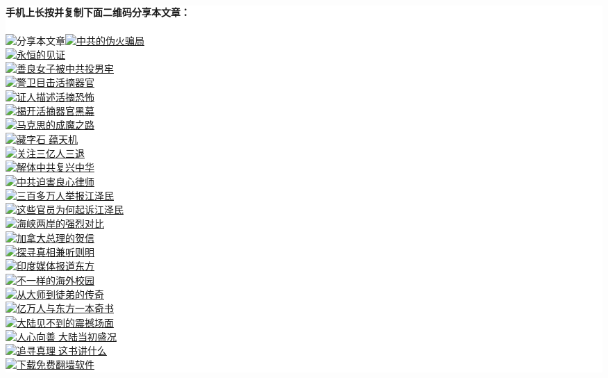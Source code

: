 <strong>手机上长按并复制下面二维码分享本文章：</strong><br><br><img src="https://chart.apis.google.com/chart?cht=qr&chs=240x240&choe=UTF-8&chld=M|2&chl=https://github.com/19920513/djy/blob/master/gb/23/5/14/n13996541.md%231" title="分享本文章"></td><td VALIGN=TOP><a href="https://github.com/19920513/djy/blob/master/gb/16/1/21/n4622075.md?dfh#1" target="_blank"><img src="https://raw.githubusercontent.com/19920513/djy/master/gb/300/wei-f1.jpg" title="中共的伪火骗局"  alt="中共的伪火骗局"></a><br><a href="https://github.com/19920513/www/blob/master/README.md?dfh#9" target="_blank"><img src="https://raw.githubusercontent.com/19920513/djy/master/gb/300/yong-h.jpg" title="永恒的见证"  alt="永恒的见证"></a><br><a href="https://github.com/19920513/djy/blob/master/gb/13/9/29/n3974789.md?dfh#1" target="_blank"><img src="https://raw.githubusercontent.com/19920513/djy/master/gb/300/shang-lnz.jpg" title="善良女子被中共投男牢"  alt="善良女子被中共投男牢"></a><br><a href="https://github.com/19920513/djy/blob/master/gb/16/3/16/n4663449.md?dfh#1" target="_blank"><img src="https://raw.githubusercontent.com/19920513/djy/master/gb/300/huo-z3.jpg" title="警卫目击活摘器官"  alt="警卫目击活摘器官"></a><br><a href="https://github.com/19920513/djy/blob/master/gb/16/8/7/n8177641.md?dfh#1" target="_blank"><img src="https://raw.githubusercontent.com/19920513/djy/master/gb/300/huo-z4.jpg" title="证人描述活摘恐怖"  alt="证人描述活摘恐怖"></a><br><a href="https://github.com/19920513/djy/blob/master/gb/10/4/19/n2881569.md?dfh#1" target="_blank"><img src="https://raw.githubusercontent.com/19920513/djy/master/gb/300/huo-z1.jpg" title="揭开活摘器官黑幕"  alt="揭开活摘器官黑幕"></a><br><a href="https://github.com/19920513/djy/blob/master/gb/10/11/7/n3077476.md?dfh#1" target="_blank"><img src="https://raw.githubusercontent.com/19920513/djy/master/gb/300/ma-ks.jpg" title="马克思的成魔之路"  alt="马克思的成魔之路"></a><br><a href="https://github.com/19920513/djy/blob/master/gb/14/6/9/n4173977.md?dfh#1" target="_blank"><img src="https://raw.githubusercontent.com/19920513/djy/master/gb/300/chang-zs.jpg" title="藏字石 蕴天机"  alt="藏字石 蕴天机"></a><br><a href="https://github.com/19920513/djy/blob/master/gb/18/5/10/n10381511.md?dfh#1" target="_blank"><img src="https://raw.githubusercontent.com/19920513/djy/master/gb/300/st1.jpg" title="关注三亿人三退"  alt="关注三亿人三退"></a><br><a href="https://github.com/19920513/djy/blob/master/gb/18/3/21/n10237682.md?dfh#1" target="_blank"><img src="https://raw.githubusercontent.com/19920513/djy/master/gb/300/jie-t.jpg" title="解体中共复兴中华"  alt="解体中共复兴中华"></a><br><a href="https://github.com/19920513/djy/blob/master/gb/9/2/9/n2422991.md?dfh#1" target="_blank"><img src="https://raw.githubusercontent.com/19920513/djy/master/gb/300/gao-zs.jpg" title="中共迫害良心律师"  alt="中共迫害良心律师"></a><br><a href="https://github.com/19920513/djy/blob/master/gb/18/12/9/n10900044.md?dfh#1" target="_blank"><img src="https://raw.githubusercontent.com/19920513/djy/master/gb/300/sj1.jpg" title="三百多万人举报江泽民"  alt="三百多万人举报江泽民"></a><br><a href="https://github.com/19920513/djy/blob/master/gb/18/8/28/n10672014.md?dfh#1" target="_blank"><img src="https://raw.githubusercontent.com/19920513/djy/master/gb/300/sj2.jpg" title="这些官员为何起诉江泽民"  alt="这些官员为何起诉江泽民"></a><br><a href="https://github.com/19920513/djy/blob/master/gb/8/12/18/n2367165.md?dfh#1" target="_blank"><img src="https://raw.githubusercontent.com/19920513/djy/master/gb/300/liangan.jpg" title="海峡两岸的强烈对比"  alt="海峡两岸的强烈对比"></a><br><a href="https://github.com/19920513/djy/blob/master/gb/15/12/10/n4593139.md?dfh#1" target="_blank"><img src="https://raw.githubusercontent.com/19920513/djy/master/gb/300/jia-ndzl.jpg" title="加拿大总理的贺信"  alt="加拿大总理的贺信"></a><br><a href="https://github.com/19920513/djy/blob/master/gb/11/6/17/n3289382.md?dfh#1" target="_blank"><img src="https://raw.githubusercontent.com/19920513/djy/master/gb/300/xiao-wd.jpg" title="探寻真相兼听则明"  alt="探寻真相兼听则明"></a><br><a href="https://github.com/19920513/djy/blob/master/gb/18/10/27/n10812623.md?dfh#1" target="_blank"><img src="https://raw.githubusercontent.com/19920513/djy/master/gb/300/yindu.jpg" title="印度媒体报道东方"  alt="印度媒体报道东方"></a><br><a href="https://github.com/19920513/djy/blob/master/gb/18/6/9/n10469652.md?dfh#1" target="_blank"><img src="https://raw.githubusercontent.com/19920513/djy/master/gb/300/xie-j.jpg" title="不一样的海外校园"  alt="不一样的海外校园"></a><br><a href="https://github.com/19920513/djy/blob/master/gb/7/4/5/n1669415.md?dfh#1" target="_blank"><img src="https://raw.githubusercontent.com/19920513/djy/master/gb/300/li-up.jpg" title="从大师到徒弟的传奇"  alt="从大师到徒弟的传奇"></a><br><a href="https://github.com/19920513/djy/blob/master/gb/17/5/26/n9191512.md?dfh#1" target="_blank"><img src="https://raw.githubusercontent.com/19920513/djy/master/gb/300/zfl2.jpg" title="亿万人与东方一本奇书"  alt="亿万人与东方一本奇书"></a><br><a href="https://github.com/19920513/djy/blob/master/gb/13/11/27/n4020290.md?dfh#1" target="_blank"><img src="https://raw.githubusercontent.com/19920513/djy/master/gb/300/zhen-h.jpg" title="大陆见不到的震撼场面"  alt="大陆见不到的震撼场面"></a><br><a href="https://github.com/19920513/djy/blob/master/gb/15/7/17/n4482910.md?dfh#1" target="_blank"><img src="https://raw.githubusercontent.com/19920513/djy/master/gb/300/dalu-sk.jpg" title="人心向善 大陆当初盛况"  alt="人心向善 大陆当初盛况"></a><br><a href="https://github.com/19920513/djy/blob/master/gb/19/1/5/n10955468.md?dfh#1" target="_blank"><img src="https://raw.githubusercontent.com/19920513/djy/master/gb/300/zfl1.jpg" title="追寻真理 这书讲什么"  alt="追寻真理 这书讲什么"></a><br><a href="https://github.com/19920513/www/blob/master/README.md?dfh#1" target="_blank"><img src="https://raw.githubusercontent.com/19920513/djy/master/gb/300/fq1.jpg" title="下载免费翻墙软件"  alt="下载免费翻墙软件"></a><br></td></tr></table>
